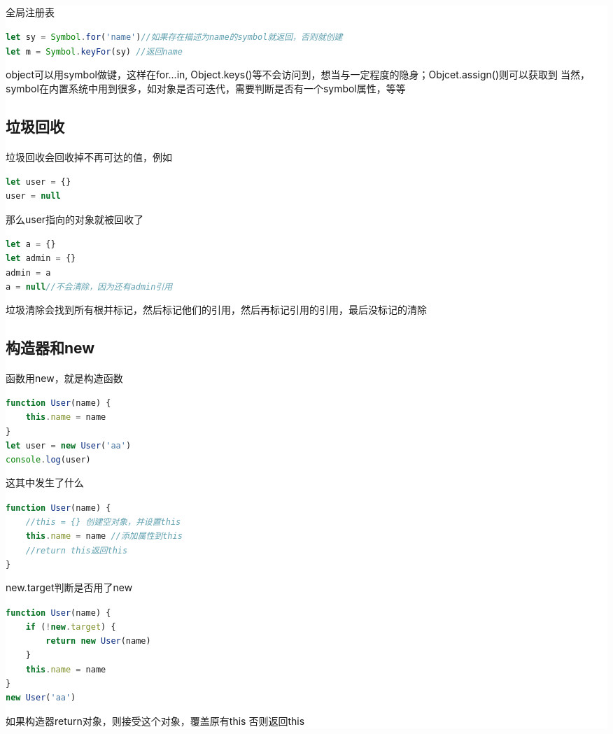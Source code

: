 全局注册表
```js
let sy = Symbol.for('name')//如果存在描述为name的symbol就返回，否则就创建
let m = Symbol.keyFor(sy) //返回name
```
object可以用symbol做键，这样在for...in, Object.keys()等不会访问到，想当与一定程度的隐身；Objcet.assign()则可以获取到
当然，symbol在内置系统中用到很多，如对象是否可迭代，需要判断是否有一个symbol属性，等等

## 垃圾回收
垃圾回收会回收掉不再可达的值，例如
```js
let user = {}
user = null
```
那么user指向的对象就被回收了

```js
let a = {}
let admin = {}
admin = a
a = null//不会清除，因为还有admin引用
```
垃圾清除会找到所有根并标记，然后标记他们的引用，然后再标记引用的引用，最后没标记的清除


## 构造器和new
函数用new，就是构造函数
```js
function User(name) {
    this.name = name
}
let user = new User('aa')
console.log(user)
```
这其中发生了什么
```js
function User(name) {
    //this = {} 创建空对象，并设置this
    this.name = name //添加属性到this
    //return this返回this
}
```

new.target判断是否用了new
```js
function User(name) {
    if (!new.target) {
        return new User(name)
    }
    this.name = name
}
new User('aa')
```
如果构造器return对象，则接受这个对象，覆盖原有this
否则返回this
